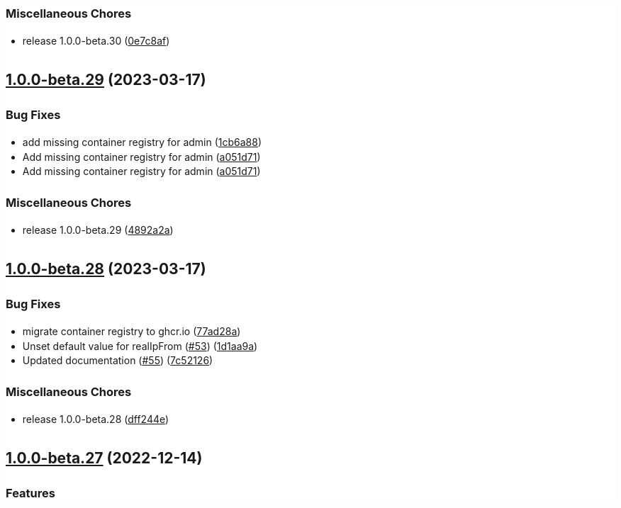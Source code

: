 
### Miscellaneous Chores

* release 1.0.0-beta.30 ([0e7c8af](https://github.com/fastlorenzo/helm-charts-1/commit/0e7c8af3d49fdd874a31d82a19db910197ed77ad))

## [1.0.0-beta.29](https://github.com/fastlorenzo/helm-charts-1/compare/mailu-1.0.0-beta.28...mailu-1.0.0-beta.29) (2023-03-17)


### Bug Fixes

* add missing container registry for admin ([1cb6a88](https://github.com/fastlorenzo/helm-charts-1/commit/1cb6a887518e115761ea0260b675969e60ea3ba1))
* Add missing container registry for admin ([a051d71](https://github.com/fastlorenzo/helm-charts-1/commit/a051d7196ee3cebbf7175395eb65374cea877cb0))
* Add missing container registry for admin ([a051d71](https://github.com/fastlorenzo/helm-charts-1/commit/a051d7196ee3cebbf7175395eb65374cea877cb0))


### Miscellaneous Chores

* release 1.0.0-beta.29 ([4892a2a](https://github.com/fastlorenzo/helm-charts-1/commit/4892a2a5757697d5ffc47bd2e6590f65fdad4898))

## [1.0.0-beta.28](https://github.com/fastlorenzo/helm-charts-1/compare/mailu-1.0.0-beta.27...mailu-1.0.0-beta.28) (2023-03-17)


### Bug Fixes

* migrate container registry to ghcr.io ([77ad28a](https://github.com/fastlorenzo/helm-charts-1/commit/77ad28a41c9e956fd538f949bab0d36dcd1d9237))
* Unset default value for realIpFrom ([#53](https://github.com/fastlorenzo/helm-charts-1/issues/53)) ([1d1aa9a](https://github.com/fastlorenzo/helm-charts-1/commit/1d1aa9ac6a2ffbd3729cca8d44e431554b468f57))
* Updated documentation ([#55](https://github.com/fastlorenzo/helm-charts-1/issues/55)) ([7c52126](https://github.com/fastlorenzo/helm-charts-1/commit/7c521269611c22bad2070b67544e2a6bc162b647))


### Miscellaneous Chores

* release 1.0.0-beta.28 ([dff244e](https://github.com/fastlorenzo/helm-charts-1/commit/dff244e2cd61a01fa1de4b11d101f7c3db67b4b9))

## [1.0.0-beta.27](https://github.com/fastlorenzo/helm-charts-1/compare/mailu-1.0.0-beta.26...mailu-1.0.0-beta.27) (2022-12-14)


### Features

